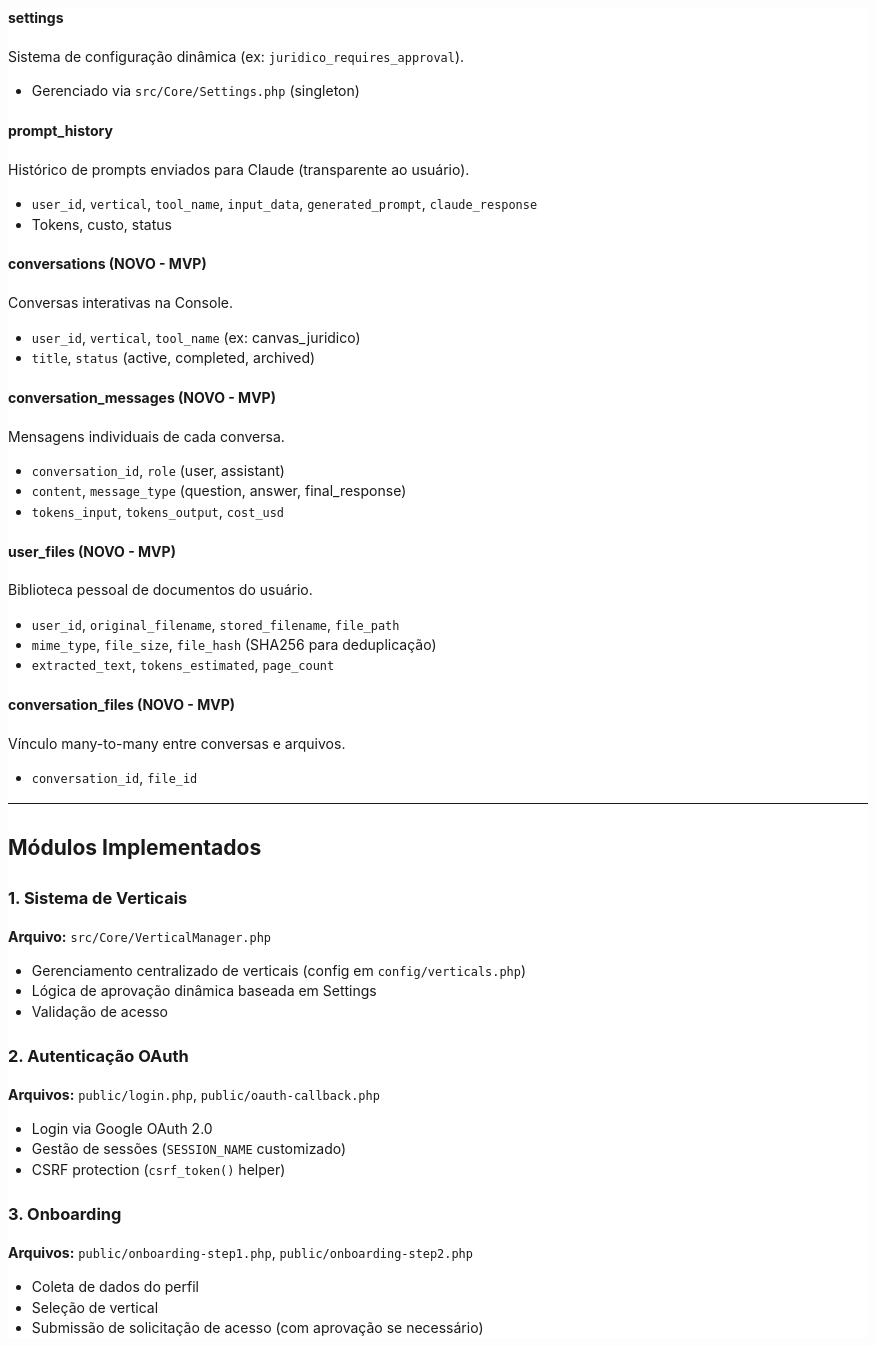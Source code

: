 #### **settings**
Sistema de configuração dinâmica (ex: `juridico_requires_approval`).
- Gerenciado via `src/Core/Settings.php` (singleton)

#### **prompt_history**
Histórico de prompts enviados para Claude (transparente ao usuário).
- `user_id`, `vertical`, `tool_name`, `input_data`, `generated_prompt`, `claude_response`
- Tokens, custo, status

#### **conversations** (NOVO - MVP)
Conversas interativas na Console.
- `user_id`, `vertical`, `tool_name` (ex: canvas_juridico)
- `title`, `status` (active, completed, archived)

#### **conversation_messages** (NOVO - MVP)
Mensagens individuais de cada conversa.
- `conversation_id`, `role` (user, assistant)
- `content`, `message_type` (question, answer, final_response)
- `tokens_input`, `tokens_output`, `cost_usd`

#### **user_files** (NOVO - MVP)
Biblioteca pessoal de documentos do usuário.
- `user_id`, `original_filename`, `stored_filename`, `file_path`
- `mime_type`, `file_size`, `file_hash` (SHA256 para deduplicação)
- `extracted_text`, `tokens_estimated`, `page_count`

#### **conversation_files** (NOVO - MVP)
Vínculo many-to-many entre conversas e arquivos.
- `conversation_id`, `file_id`

---

## Módulos Implementados

### 1. Sistema de Verticais
**Arquivo:** `src/Core/VerticalManager.php`
- Gerenciamento centralizado de verticais (config em `config/verticals.php`)
- Lógica de aprovação dinâmica baseada em Settings
- Validação de acesso

### 2. Autenticação OAuth
**Arquivos:** `public/login.php`, `public/oauth-callback.php`
- Login via Google OAuth 2.0
- Gestão de sessões (`SESSION_NAME` customizado)
- CSRF protection (`csrf_token()` helper)

### 3. Onboarding
**Arquivos:** `public/onboarding-step1.php`, `public/onboarding-step2.php`
- Coleta de dados do perfil
- Seleção de vertical
- Submissão de solicitação de acesso (com aprovação se necessário)
